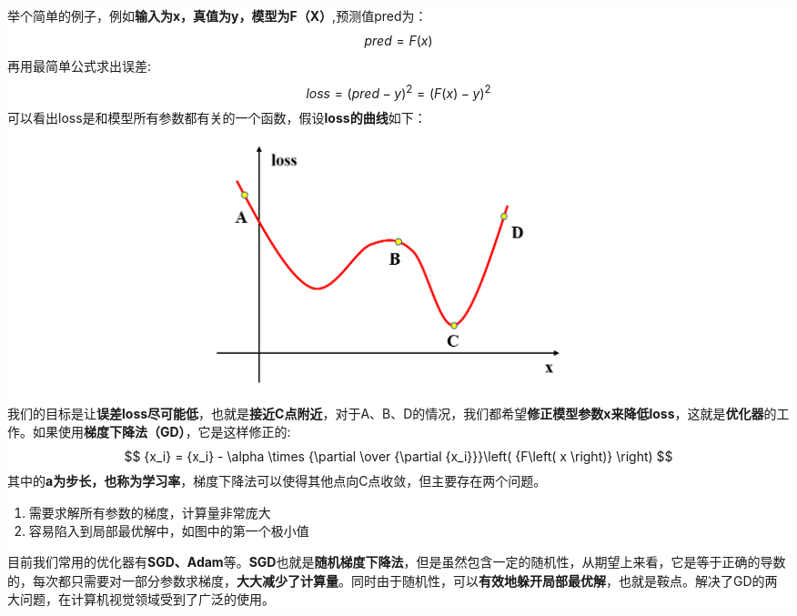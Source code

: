 举个简单的例子，例如**输入为x，真值为y，模型为F（X）**,预测值pred为：
$$
pred = F(x)
$$
再用最简单公式求出误差:
$$
loss =(pred - y)^2 = (F(x)-y)^2
$$
可以看出loss是和模型所有参数都有关的一个函数，假设**loss的曲线**如下：

<div align="center">
<img src="assets/6.png" width=400>
</div>

我们的目标是让**误差loss尽可能低**，也就是**接近C点附近**，对于A、B、D的情况，我们都希望**修正模型参数x来降低loss**，这就是**优化器**的工作。如果使用**梯度下降法（GD）**，它是这样修正的:
$$
{x_i} = {x_i} - \alpha  \times {\partial  \over {\partial {x_i}}}\left( {F\left( x \right)} \right)
$$
其中的**a为步长，也称为学习率**，梯度下降法可以使得其他点向C点收敛，但主要存在两个问题。

1. 需要求解所有参数的梯度，计算量非常庞大
2. 容易陷入到局部最优解中，如图中的第一个极小值

目前我们常用的优化器有**SGD、Adam**等。**SGD**也就是**随机梯度下降法**，但是虽然包含一定的随机性，从期望上来看，它是等于正确的导数的，每次都只需要对一部分参数求梯度，**大大减少了计算量**。同时由于随机性，可以**有效地躲开局部最优解**，也就是鞍点。解决了GD的两大问题，在计算机视觉领域受到了广泛的使用。
